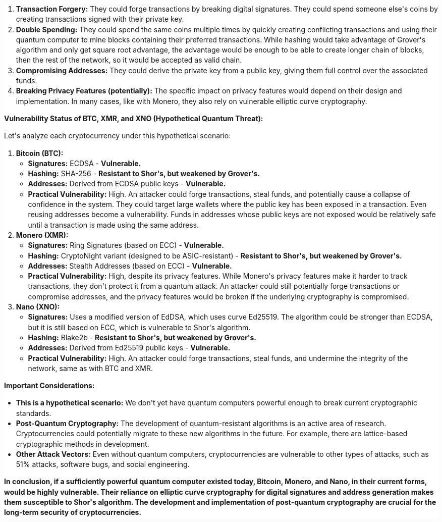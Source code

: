 1. **Transaction Forgery:** They could forge transactions by breaking digital signatures. They could spend someone else's coins by creating transactions signed with their private key.
2. **Double Spending:** They could spend the same coins multiple times by quickly creating conflicting transactions and using their quantum computer to mine blocks containing their preferred transactions. While hashing would take advantage of Grover's algorithm and only get square root advantage, the advantage would be enough to be able to create longer chain of blocks, then the rest of the network, so it would be accepted as valid chain.
3. **Compromising Addresses:** They could derive the private key from a public key, giving them full control over the associated funds.
4. **Breaking Privacy Features (potentially):** The specific impact on privacy features would depend on their design and implementation. In many cases, like with Monero, they also rely on vulnerable elliptic curve cryptography.

**Vulnerability Status of BTC, XMR, and XNO (Hypothetical Quantum Threat):**

Let's analyze each cryptocurrency under this hypothetical scenario:

1. **Bitcoin (BTC):**
    *   **Signatures:** ECDSA - **Vulnerable.**
    *   **Hashing:** SHA-256 - **Resistant to Shor's, but weakened by Grover's.**
    *   **Addresses:**  Derived from ECDSA public keys - **Vulnerable.**
    *   **Practical Vulnerability:** High. An attacker could forge transactions, steal funds, and potentially cause a collapse of confidence in the system. They could target large wallets where the public key has been exposed in a transaction. Even reusing addresses become a vulnerability. Funds in addresses whose public keys are not exposed would be relatively safe until a transaction is made using the same address.
2. **Monero (XMR):**
    *   **Signatures:** Ring Signatures (based on ECC) - **Vulnerable.**
    *   **Hashing:** CryptoNight variant (designed to be ASIC-resistant) - **Resistant to Shor's, but weakened by Grover's.**
    *   **Addresses:** Stealth Addresses (based on ECC) - **Vulnerable.**
    *   **Practical Vulnerability:** High, despite its privacy features. While Monero's privacy features make it harder to track transactions, they don't protect it from a quantum attack. An attacker could still potentially forge transactions or compromise addresses, and the privacy features would be broken if the underlying cryptography is compromised.
3. **Nano (XNO):**
    *   **Signatures:**  Uses a modified version of EdDSA, which uses curve Ed25519. The algorithm could be stronger than ECDSA, but it is still based on ECC, which is vulnerable to Shor's algorithm.
    *   **Hashing:** Blake2b - **Resistant to Shor's, but weakened by Grover's.**
    *   **Addresses:** Derived from Ed25519 public keys - **Vulnerable.**
    *   **Practical Vulnerability:** High. An attacker could forge transactions, steal funds, and undermine the integrity of the network, same as with BTC and XMR.

**Important Considerations:**

*   **This is a hypothetical scenario:** We don't yet have quantum computers powerful enough to break current cryptographic standards.
*   **Post-Quantum Cryptography:** The development of quantum-resistant algorithms is an active area of research. Cryptocurrencies could potentially migrate to these new algorithms in the future. For example, there are lattice-based cryptographic methods in development.
*   **Other Attack Vectors:**  Even without quantum computers, cryptocurrencies are vulnerable to other types of attacks, such as 51% attacks, software bugs, and social engineering.

**In conclusion, if a sufficiently powerful quantum computer existed today, Bitcoin, Monero, and Nano, in their current forms, would be highly vulnerable. Their reliance on elliptic curve cryptography for digital signatures and address generation makes them susceptible to Shor's algorithm. The development and implementation of post-quantum cryptography are crucial for the long-term security of cryptocurrencies.**
